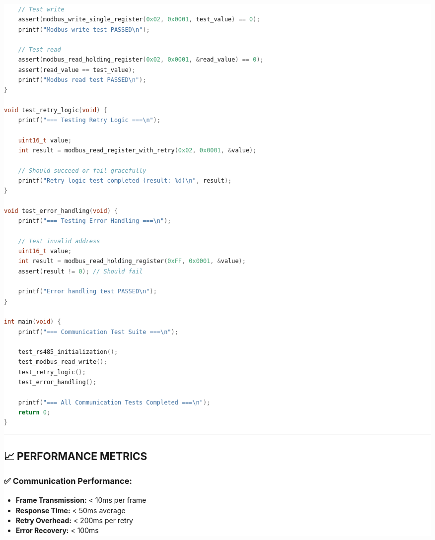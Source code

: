 ```c
    // Test write
    assert(modbus_write_single_register(0x02, 0x0001, test_value) == 0);
    printf("Modbus write test PASSED\n");
    
    // Test read
    assert(modbus_read_holding_register(0x02, 0x0001, &read_value) == 0);
    assert(read_value == test_value);
    printf("Modbus read test PASSED\n");
}

void test_retry_logic(void) {
    printf("=== Testing Retry Logic ===\n");
    
    uint16_t value;
    int result = modbus_read_register_with_retry(0x02, 0x0001, &value);
    
    // Should succeed or fail gracefully
    printf("Retry logic test completed (result: %d)\n", result);
}

void test_error_handling(void) {
    printf("=== Testing Error Handling ===\n");
    
    // Test invalid address
    uint16_t value;
    int result = modbus_read_holding_register(0xFF, 0x0001, &value);
    assert(result != 0); // Should fail
    
    printf("Error handling test PASSED\n");
}

int main(void) {
    printf("=== Communication Test Suite ===\n");
    
    test_rs485_initialization();
    test_modbus_read_write();
    test_retry_logic();
    test_error_handling();
    
    printf("=== All Communication Tests Completed ===\n");
    return 0;
}
```

---

## 📈 **PERFORMANCE METRICS**

### **✅ Communication Performance:**
- **Frame Transmission:** < 10ms per frame
- **Response Time:** < 50ms average
- **Retry Overhead:** < 200ms per retry
- **Error Recovery:** < 100ms
